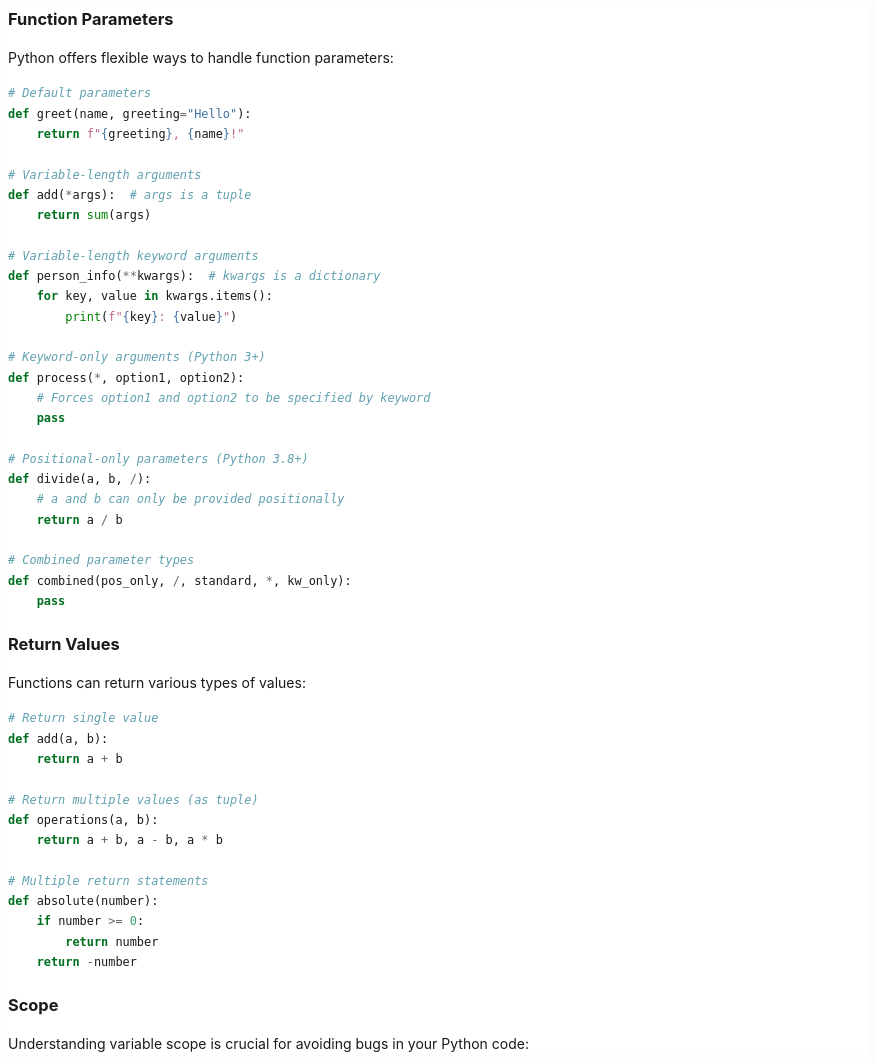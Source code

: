 ### Function Parameters
Python offers flexible ways to handle function parameters:

```python
# Default parameters
def greet(name, greeting="Hello"):
    return f"{greeting}, {name}!"

# Variable-length arguments
def add(*args):  # args is a tuple
    return sum(args)

# Variable-length keyword arguments
def person_info(**kwargs):  # kwargs is a dictionary
    for key, value in kwargs.items():
        print(f"{key}: {value}")

# Keyword-only arguments (Python 3+)
def process(*, option1, option2):
    # Forces option1 and option2 to be specified by keyword
    pass

# Positional-only parameters (Python 3.8+)
def divide(a, b, /):
    # a and b can only be provided positionally
    return a / b

# Combined parameter types
def combined(pos_only, /, standard, *, kw_only):
    pass
```

### Return Values
Functions can return various types of values:

```python
# Return single value
def add(a, b):
    return a + b

# Return multiple values (as tuple)
def operations(a, b):
    return a + b, a - b, a * b

# Multiple return statements
def absolute(number):
    if number >= 0:
        return number
    return -number
```

### Scope
Understanding variable scope is crucial for avoiding bugs in your Python code:
